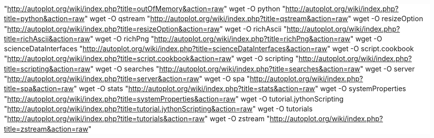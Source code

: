 "<http://autoplot.org/wiki/index.php?title=outOfMemory&action=raw>" wget
-O python "<http://autoplot.org/wiki/index.php?title=python&action=raw>"
wget -O qstream
"<http://autoplot.org/wiki/index.php?title=qstream&action=raw>" wget -O
resizeOption
"<http://autoplot.org/wiki/index.php?title=resizeOption&action=raw>"
wget -O richAscii
"<http://autoplot.org/wiki/index.php?title=richAscii&action=raw>" wget
-O richPng
"<http://autoplot.org/wiki/index.php?title=richPng&action=raw>" wget -O
scienceDataInterfaces
"<http://autoplot.org/wiki/index.php?title=scienceDataInterfaces&action=raw>"
wget -O script.cookbook
"<http://autoplot.org/wiki/index.php?title=script.cookbook&action=raw>"
wget -O scripting
"<http://autoplot.org/wiki/index.php?title=scripting&action=raw>" wget
-O searches
"<http://autoplot.org/wiki/index.php?title=searches&action=raw>" wget -O
server "<http://autoplot.org/wiki/index.php?title=server&action=raw>"
wget -O spa "<http://autoplot.org/wiki/index.php?title=spa&action=raw>"
wget -O stats
"<http://autoplot.org/wiki/index.php?title=stats&action=raw>" wget -O
systemProperties
"<http://autoplot.org/wiki/index.php?title=systemProperties&action=raw>"
wget -O tutorial.jythonScripting
"<http://autoplot.org/wiki/index.php?title=tutorial.jythonScripting&action=raw>"
wget -O tutorials
"<http://autoplot.org/wiki/index.php?title=tutorials&action=raw>" wget
-O zstream
"<http://autoplot.org/wiki/index.php?title=zstream&action=raw>"
